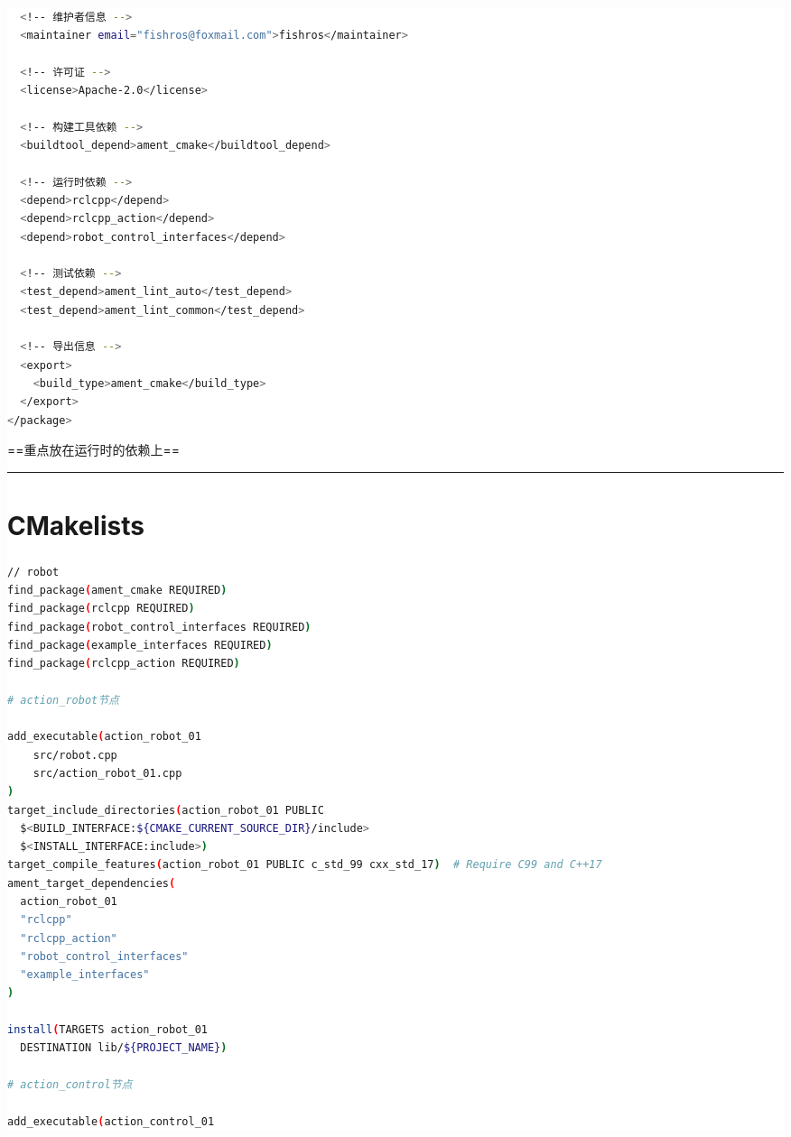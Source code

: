 ```bash
  <!-- 维护者信息 -->
  <maintainer email="fishros@foxmail.com">fishros</maintainer>
  
  <!-- 许可证 -->
  <license>Apache-2.0</license>

  <!-- 构建工具依赖 -->
  <buildtool_depend>ament_cmake</buildtool_depend>

  <!-- 运行时依赖 -->
  <depend>rclcpp</depend>
  <depend>rclcpp_action</depend>
  <depend>robot_control_interfaces</depend>

  <!-- 测试依赖 -->
  <test_depend>ament_lint_auto</test_depend>
  <test_depend>ament_lint_common</test_depend>

  <!-- 导出信息 -->
  <export>
    <build_type>ament_cmake</build_type>
  </export>
</package>

```

==重点放在运行时的依赖上==

---
# CMakelists

```bash
// robot
find_package(ament_cmake REQUIRED)
find_package(rclcpp REQUIRED)
find_package(robot_control_interfaces REQUIRED)
find_package(example_interfaces REQUIRED)
find_package(rclcpp_action REQUIRED)

# action_robot节点

add_executable(action_robot_01 
    src/robot.cpp
    src/action_robot_01.cpp
)
target_include_directories(action_robot_01 PUBLIC
  $<BUILD_INTERFACE:${CMAKE_CURRENT_SOURCE_DIR}/include>
  $<INSTALL_INTERFACE:include>)
target_compile_features(action_robot_01 PUBLIC c_std_99 cxx_std_17)  # Require C99 and C++17
ament_target_dependencies(
  action_robot_01
  "rclcpp"
  "rclcpp_action"
  "robot_control_interfaces"
  "example_interfaces"
)

install(TARGETS action_robot_01
  DESTINATION lib/${PROJECT_NAME})

# action_control节点

add_executable(action_control_01 
```